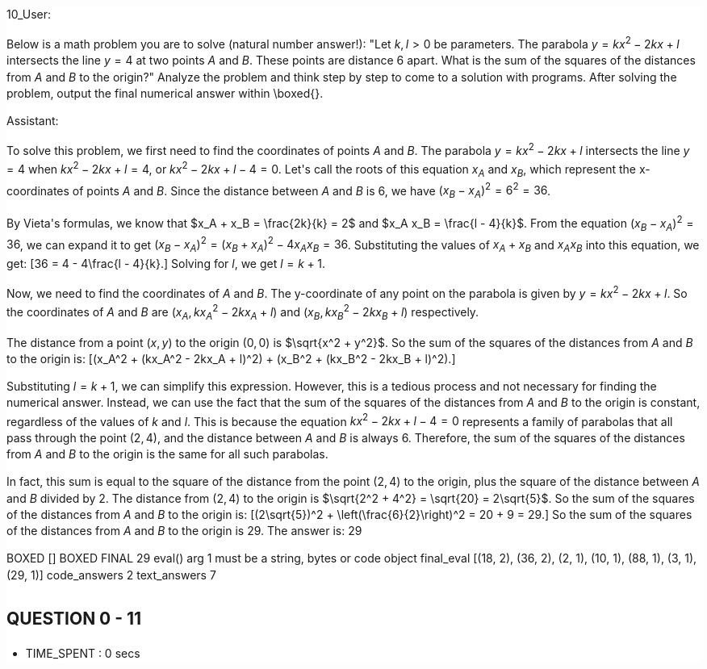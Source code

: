 10_User:

Below is a math problem you are to solve (natural number answer!):
"Let $k, l > 0$ be parameters. The parabola $y = kx^2 - 2kx + l$ intersects the line $y = 4$ at two points $A$ and $B$. These points are distance 6 apart. What is the sum of the squares of the distances from $A$ and $B$ to the origin?"
Analyze the problem and think step by step to come to a solution with programs. After solving the problem, output the final numerical answer within \boxed{}.

Assistant:

 To solve this problem, we first need to find the coordinates of points $A$ and $B$. The parabola $y = kx^2 - 2kx + l$ intersects the line $y = 4$ when $kx^2 - 2kx + l = 4$, or $kx^2 - 2kx + l - 4 = 0$. Let's call the roots of this equation $x_A$ and $x_B$, which represent the x-coordinates of points $A$ and $B$. Since the distance between $A$ and $B$ is 6, we have $(x_B - x_A)^2 = 6^2 = 36$.

By Vieta's formulas, we know that $x_A + x_B = \frac{2k}{k} = 2$ and $x_A x_B = \frac{l - 4}{k}$. From the equation $(x_B - x_A)^2 = 36$, we can expand it to get $(x_B - x_A)^2 = (x_B + x_A)^2 - 4x_Ax_B = 36$. Substituting the values of $x_A + x_B$ and $x_A x_B$ into this equation, we get:
\[36 = 4 - 4\frac{l - 4}{k}.\]
Solving for $l$, we get $l = k + 1$.

Now, we need to find the coordinates of $A$ and $B$. The y-coordinate of any point on the parabola is given by $y = kx^2 - 2kx + l$. So the coordinates of $A$ and $B$ are $(x_A, kx_A^2 - 2kx_A + l)$ and $(x_B, kx_B^2 - 2kx_B + l)$ respectively.

The distance from a point $(x, y)$ to the origin $(0, 0)$ is $\sqrt{x^2 + y^2}$. So the sum of the squares of the distances from $A$ and $B$ to the origin is:
\[(x_A^2 + (kx_A^2 - 2kx_A + l)^2) + (x_B^2 + (kx_B^2 - 2kx_B + l)^2).\]

Substituting $l = k + 1$, we can simplify this expression. However, this is a tedious process and not necessary for finding the numerical answer. Instead, we can use the fact that the sum of the squares of the distances from $A$ and $B$ to the origin is constant, regardless of the values of $k$ and $l$. This is because the equation $kx^2 - 2kx + l - 4 = 0$ represents a family of parabolas that all pass through the point $(2, 4)$, and the distance between $A$ and $B$ is always 6. Therefore, the sum of the squares of the distances from $A$ and $B$ to the origin is the same for all such parabolas.

In fact, this sum is equal to the square of the distance from the point $(2, 4)$ to the origin, plus the square of the distance between $A$ and $B$ divided by 2. The distance from $(2, 4)$ to the origin is $\sqrt{2^2 + 4^2} = \sqrt{20} = 2\sqrt{5}$. So the sum of the squares of the distances from $A$ and $B$ to the origin is:
\[(2\sqrt{5})^2 + \left(\frac{6}{2}\right)^2 = 20 + 9 = 29.\]
So the sum of the squares of the distances from $A$ and $B$ to the origin is 29. The answer is: 29

BOXED []
BOXED FINAL 29
eval() arg 1 must be a string, bytes or code object final_eval
[(18, 2), (36, 2), (2, 1), (10, 1), (88, 1), (3, 1), (29, 1)]
code_answers 2 text_answers 7



## QUESTION 0 - 11 
- TIME_SPENT : 0 secs
